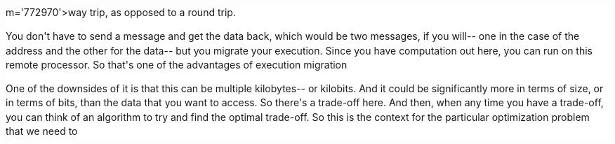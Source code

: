   m='772970'>way</span> <span m='773150'>trip,</span> <span m='774700'>as</span>
  <span m='774910'>opposed</span> <span m='775280'>to a</span> <span
  m='775410'>round</span> <span m='775780'>trip.</span> </p><p><span
  m='780510'>You</span> <span m='781700'>don't</span> <span
  m='781910'>have</span> <span m='782140'>to</span> <span m='782620'>send</span>
  <span m='782890'>a</span> <span m='782950'>message</span> <span
  m='783320'>and</span> <span m='783860'>get</span> <span m='784060'>the</span>
  <span m='784140'>data</span> <span m='784950'>back,</span> <span
  m='785620'>which</span> <span m='785820'>would</span> <span
  m='785920'>be</span> <span m='786840'>two</span> <span
  m='787710'>messages,</span> <span m='788210'>if</span> <span
  m='788340'>you</span> <span m='788440'>will--</span> <span
  m='788710'>one</span> <span m='789330'>in</span> <span m='789410'>the</span>
  <span m='789500'>case</span> <span m='789680'>of the</span> <span
  m='789790'>address</span> <span m='790220'>and the other</span> <span
  m='790540'>for</span> <span m='790650'>the</span> <span
  m='790760'>data--</span> <span m='791520'>but</span> <span
  m='791920'>you</span> <span m='792070'>migrate</span> <span
  m='792430'>your</span> <span m='792560'>execution.</span> <span
  m='793780'>Since</span> <span m='793970'>you</span> <span
  m='794060'>have</span> <span m='794260'>computation</span> <span
  m='794870'>out</span> <span m='795010'>here,</span> <span
  m='795660'>you</span> <span m='795800'>can</span> <span m='795970'>run</span>
  <span m='797130'>on</span> <span m='797380'>this</span> <span
  m='798480'>remote</span> <span m='798830'>processor.</span> <span
  m='800570'>So</span> <span m='800580'>that's</span> <span
  m='800740'>one</span> <span m='800890'>of</span> <span m='800940'>the</span>
  <span m='800990'>advantages</span> <span m='801590'>of</span> <span
  m='802040'>execution</span> <span m='802520'>migration</span> </p><p><span
  m='803260'>One</span> <span m='803490'>of</span> <span m='803540'>the</span>
  <span m='803630'>downsides</span> <span m='804230'>of</span> <span
  m='804370'>it</span> <span m='804910'>is</span> <span m='805110'>that</span>
  <span m='805340'>this</span> <span m='807860'>can</span> <span
  m='807990'>be</span> <span m='808100'>multiple</span> <span
  m='808590'>kilobytes--</span> <span m='809880'>or</span> <span
  m='810020'>kilobits.</span> <span m='811200'>And</span> <span
  m='812090'>it</span> <span m='812310'>could</span> <span m='812460'>be</span>
  <span m='812600'>significantly</span> <span m='813250'>more</span> <span
  m='814730'>in</span> <span m='814880'>terms</span> <span m='815120'>of</span>
  <span m='815180'>size,</span> <span m='815750'>or</span> <span
  m='815850'>in</span> <span m='815930'>terms of</span> <span
  m='816150'>bits,</span> <span m='816660'>than</span> <span
  m='816820'>the</span> <span m='816900'>data</span> <span
  m='817170'>that</span> <span m='817310'>you</span> <span
  m='817420'>want</span> <span m='817570'>to</span> <span
  m='817640'>access.</span> <span m='819460'>So</span> <span
  m='820160'>there's</span> <span m='820270'>a</span> <span
  m='820330'>trade-off</span> <span m='820730'>here.</span> <span
  m='821180'>And</span> <span m='821320'>then,</span> <span
  m='821500'>when</span> <span m='821610'>any</span> <span
  m='821820'>time</span> <span m='822060'>you</span> <span
  m='822140'>have</span> <span m='822260'>a</span> <span
  m='822320'>trade-off,</span> <span m='823580'>you</span> <span
  m='823700'>can</span> <span m='823790'>think</span> <span m='823930'>of</span>
  <span m='824020'>an</span> <span m='824100'>algorithm</span> <span
  m='824650'>to</span> <span m='824740'>try</span> <span m='824980'>and</span>
  <span m='825180'>find</span> <span m='825540'>the</span> <span
  m='825640'>optimal</span> <span m='826070'>trade-off.</span> <span
  m='827100'>So</span> <span m='827290'>this</span> <span m='827460'>is</span>
  <span m='828050'>the</span> <span m='828180'>context</span> <span
  m='828960'>for</span> <span m='830340'>the</span> <span
  m='830490'>particular</span> <span m='833510'>optimization</span> <span
  m='834180'>problem</span> <span m='834650'>that</span> <span
  m='835080'>we</span> <span m='835180'>need</span> <span m='835330'>to</span>